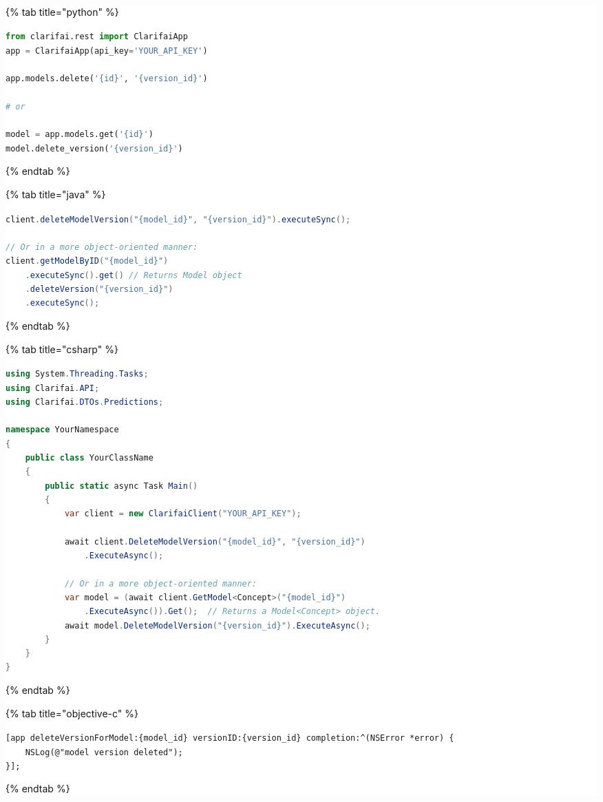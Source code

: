 {% tab title="python" %}
```python
from clarifai.rest import ClarifaiApp
app = ClarifaiApp(api_key='YOUR_API_KEY')

app.models.delete('{id}', '{version_id}')

# or

model = app.models.get('{id}')
model.delete_version('{version_id}')
```
{% endtab %}

{% tab title="java" %}
```java
client.deleteModelVersion("{model_id}", "{version_id}").executeSync();

// Or in a more object-oriented manner:
client.getModelByID("{model_id}")
    .executeSync().get() // Returns Model object
    .deleteVersion("{version_id}")
    .executeSync();
```
{% endtab %}

{% tab title="csharp" %}
```csharp
using System.Threading.Tasks;
using Clarifai.API;
using Clarifai.DTOs.Predictions;

namespace YourNamespace
{
    public class YourClassName
    {
        public static async Task Main()
        {
            var client = new ClarifaiClient("YOUR_API_KEY");

            await client.DeleteModelVersion("{model_id}", "{version_id}")
                .ExecuteAsync();

            // Or in a more object-oriented manner:
            var model = (await client.GetModel<Concept>("{model_id}")
                .ExecuteAsync()).Get();  // Returns a Model<Concept> object.
            await model.DeleteModelVersion("{version_id}").ExecuteAsync();
        }
    }
}
```
{% endtab %}

{% tab title="objective-c" %}
```text
[app deleteVersionForModel:{model_id} versionID:{version_id} completion:^(NSError *error) {
    NSLog(@"model version deleted");
}];
```
{% endtab %}

